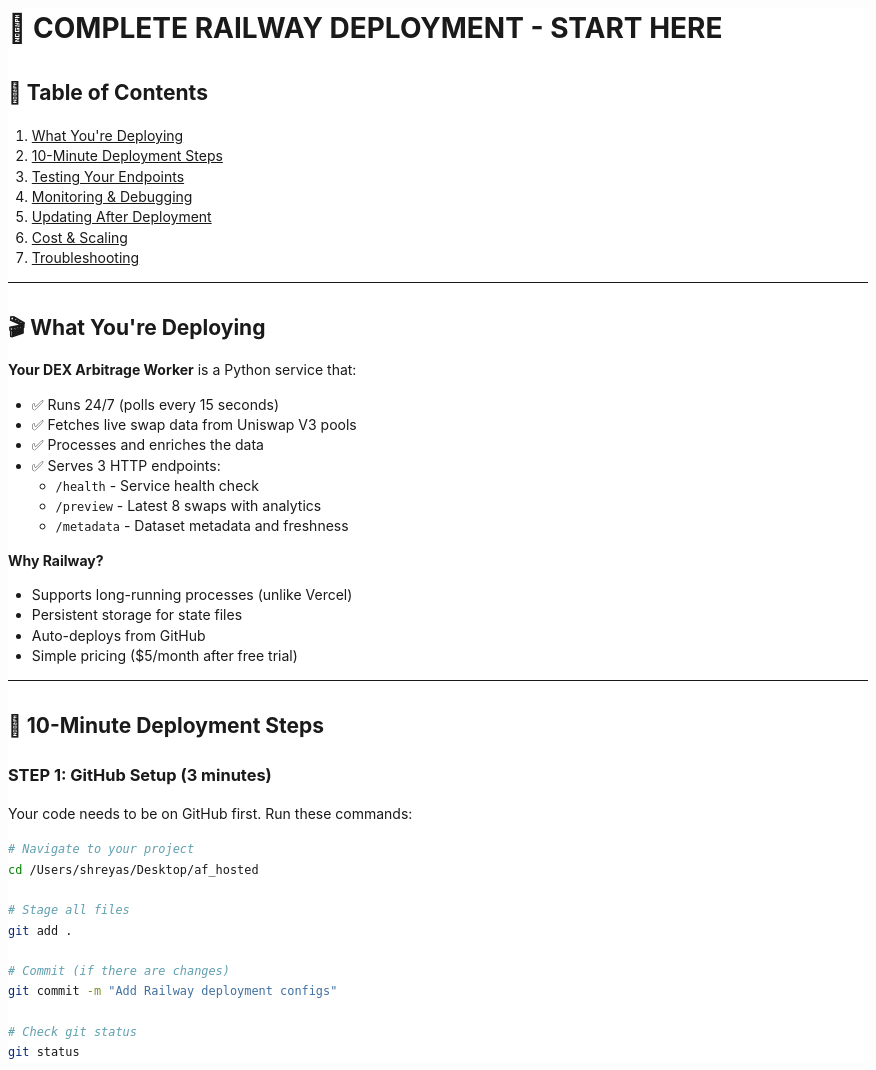 # 🎯 COMPLETE RAILWAY DEPLOYMENT - START HERE

## 📖 Table of Contents
1. [What You're Deploying](#what-youre-deploying)
2. [10-Minute Deployment Steps](#10-minute-deployment-steps)
3. [Testing Your Endpoints](#testing-your-endpoints)
4. [Monitoring & Debugging](#monitoring--debugging)
5. [Updating After Deployment](#updating-after-deployment)
6. [Cost & Scaling](#cost--scaling)
7. [Troubleshooting](#troubleshooting)

---

## 🎬 What You're Deploying

**Your DEX Arbitrage Worker** is a Python service that:
- ✅ Runs 24/7 (polls every 15 seconds)
- ✅ Fetches live swap data from Uniswap V3 pools
- ✅ Processes and enriches the data
- ✅ Serves 3 HTTP endpoints:
  - `/health` - Service health check
  - `/preview` - Latest 8 swaps with analytics
  - `/metadata` - Dataset metadata and freshness

**Why Railway?**
- Supports long-running processes (unlike Vercel)
- Persistent storage for state files
- Auto-deploys from GitHub
- Simple pricing ($5/month after free trial)

---

## 🚀 10-Minute Deployment Steps

### **STEP 1: GitHub Setup** (3 minutes)

Your code needs to be on GitHub first. Run these commands:

```bash
# Navigate to your project
cd /Users/shreyas/Desktop/af_hosted

# Stage all files
git add .

# Commit (if there are changes)
git commit -m "Add Railway deployment configs"

# Check git status
git status
```
